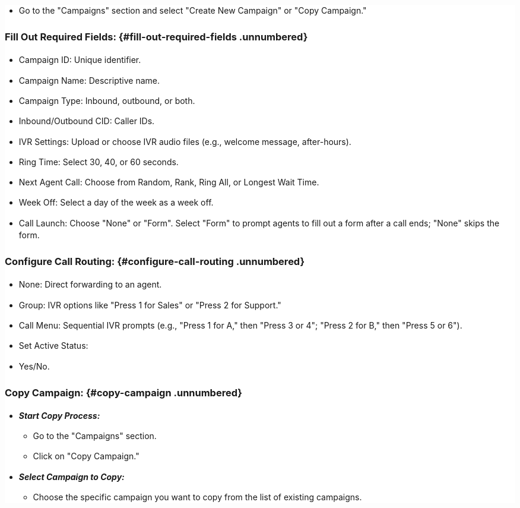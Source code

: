 

- Go to the \"Campaigns\" section and select \"Create New Campaign\" or
  \"Copy Campaign.\"

### Fill Out Required Fields: {#fill-out-required-fields .unnumbered}

- Campaign ID: Unique identifier.

- Campaign Name: Descriptive name.

- Campaign Type: Inbound, outbound, or both.

- Inbound/Outbound CID: Caller IDs.

- IVR Settings: Upload or choose IVR audio files (e.g., welcome message,
  after-hours).

- Ring Time: Select 30, 40, or 60 seconds.

- Next Agent Call: Choose from Random, Rank, Ring All, or Longest Wait
  Time.

- Week Off: Select a day of the week as a week off.

- Call Launch: Choose \"None\" or \"Form\". Select \"Form\" to prompt
  agents to fill out a form after a call ends; \"None\" skips the form.

### Configure Call Routing: {#configure-call-routing .unnumbered}

- None: Direct forwarding to an agent.

- Group: IVR options like \"Press 1 for Sales\" or \"Press 2 for
  Support.\"

- Call Menu: Sequential IVR prompts (e.g., \"Press 1 for A,\" then
  \"Press 3 or 4\"; \"Press 2 for B,\" then \"Press 5 or 6\").



- Set Active Status:



- Yes/No.

### Copy Campaign: {#copy-campaign .unnumbered}

- ***Start Copy Process:***

  - Go to the \"Campaigns\" section.

  - Click on \"Copy Campaign.\"



- ***Select Campaign to Copy:***

  - Choose the specific campaign you want to copy from the list of
    existing campaigns.
